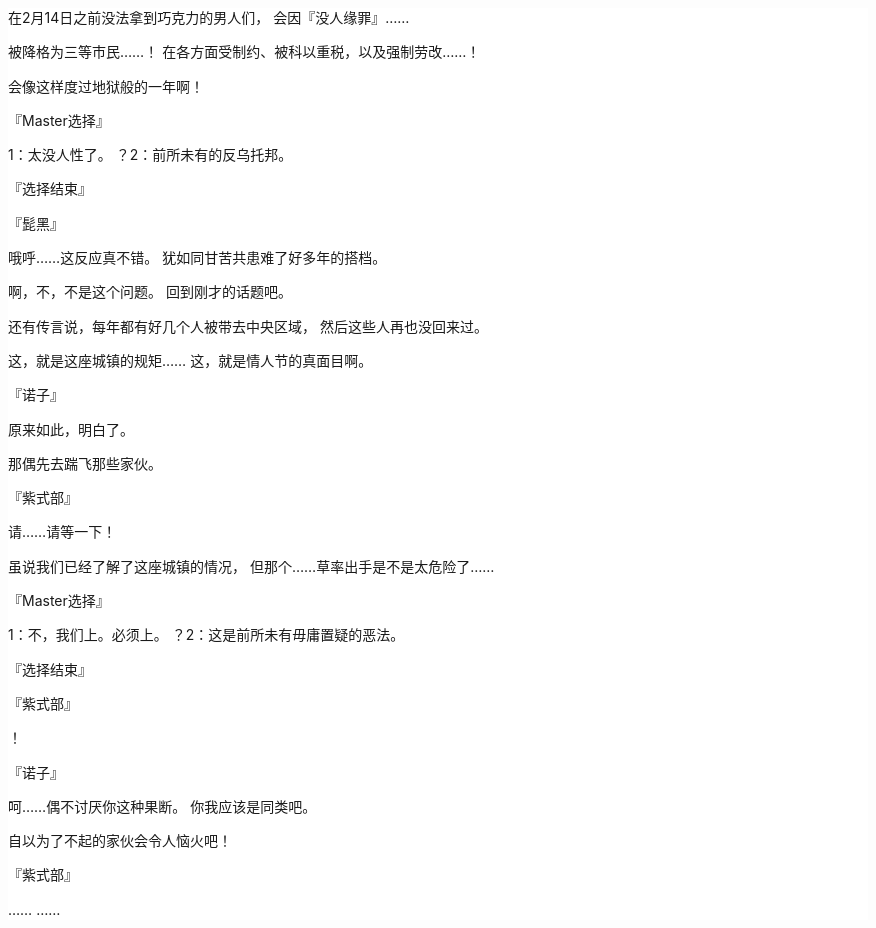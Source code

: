 在2月14日之前没法拿到巧克力的男人们，
会因『没人缘罪』……

被降格为三等市民……！
在各方面受制约、被科以重税，以及强制劳改……！

会像这样度过地狱般的一年啊！

『Master选择』

1：太没人性了。
？2：前所未有的反乌托邦。

『选择结束』

『髭黑』

哦呼……这反应真不错。
犹如同甘苦共患难了好多年的搭档。

啊，不，不是这个问题。
回到刚才的话题吧。

还有传言说，每年都有好几个人被带去中央区域，
然后这些人再也没回来过。

这，就是这座城镇的规矩……
这，就是情人节的真面目啊。

『诺子』

原来如此，明白了。

那偶先去踹飞那些家伙。

『紫式部』

请……请等一下！

虽说我们已经了解了这座城镇的情况，
但那个……草率出手是不是太危险了……

『Master选择』

1：不，我们上。必须上。
？2：这是前所未有毋庸置疑的恶法。

『选择结束』

『紫式部』

！

『诺子』

呵……偶不讨厌你这种果断。
你我应该是同类吧。

自以为了不起的家伙会令人恼火吧！

『紫式部』

……
……
